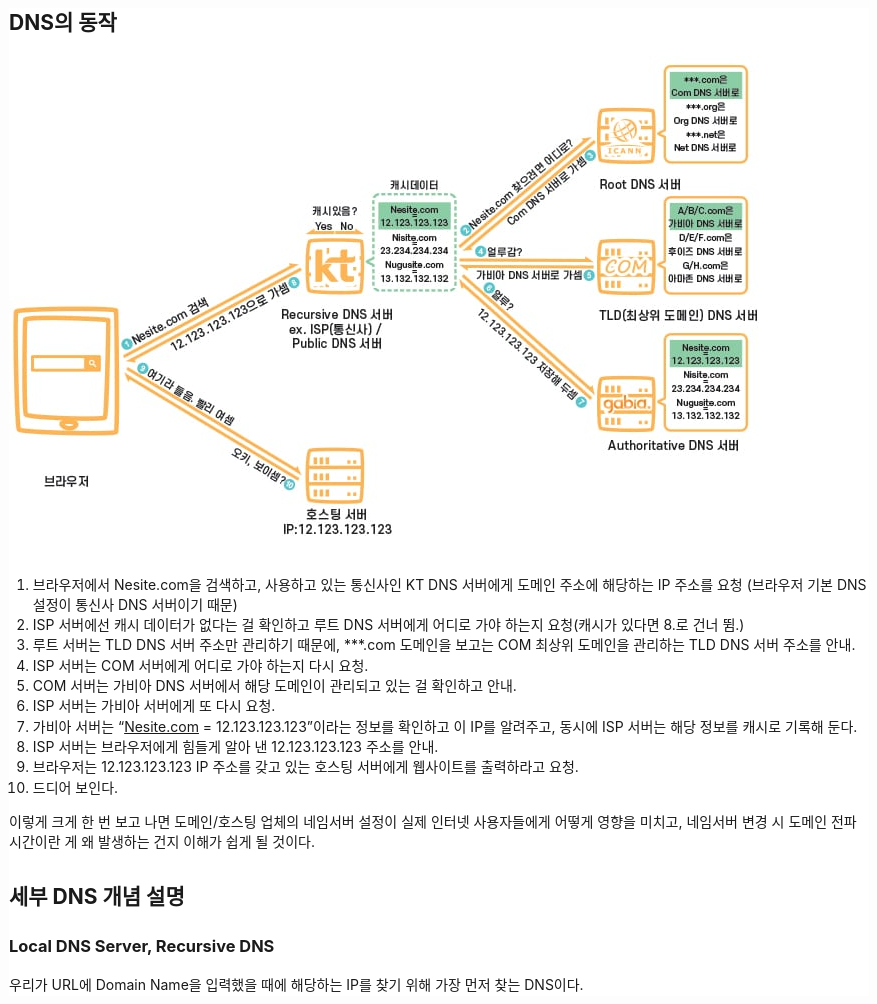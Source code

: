 ## **DNS의 동작**

![210111_03_2](dns.assets/210111_03_2.jpg)

1. 브라우저에서 Nesite.com을 검색하고, 사용하고 있는 통신사인 KT DNS 서버에게 도메인 주소에 해당하는 IP 주소를 요청 (브라우저 기본 DNS 설정이 통신사 DNS 서버이기 때문)
2. ISP 서버에선 캐시 데이터가 없다는 걸 확인하고 루트 DNS 서버에게 어디로 가야 하는지 요청(캐시가 있다면 8.로 건너 뜀.)
3. 루트 서버는 TLD DNS 서버 주소만 관리하기 때문에, ***.com 도메인을 보고는 COM 최상위 도메인을 관리하는 TLD DNS 서버 주소를 안내.
4. ISP 서버는 COM 서버에게 어디로 가야 하는지 다시 요청.
5. COM 서버는 가비아 DNS 서버에서 해당 도메인이 관리되고 있는 걸 확인하고 안내.
6. ISP 서버는 가비아 서버에게 또 다시 요청.
7. 가비아 서버는 “[Nesite.com](http://Nesite.com) = 12.123.123.123”이라는 정보를 확인하고 이 IP를 알려주고, 동시에 ISP 서버는 해당 정보를 캐시로 기록해 둔다.
8. ISP 서버는 브라우저에게 힘들게 알아 낸 12.123.123.123 주소를 안내.
9. 브라우저는 12.123.123.123 IP 주소를 갖고 있는 호스팅 서버에게 웹사이트를 출력하라고 요청.
10. 드디어 보인다.

이렇게 크게 한 번 보고 나면 도메인/호스팅 업체의 네임서버 설정이 실제 인터넷 사용자들에게 어떻게 영향을 미치고, 네임서버 변경 시 도메인 전파 시간이란 게 왜 발생하는 건지 이해가 쉽게 될 것이다.

## 세부 DNS 개념 설명

### **Local DNS Server, Recursive DNS**

우리가 URL에 Domain Name을 입력했을 때에 해당하는 IP를 찾기 위해 가장 먼저 찾는 DNS이다.
